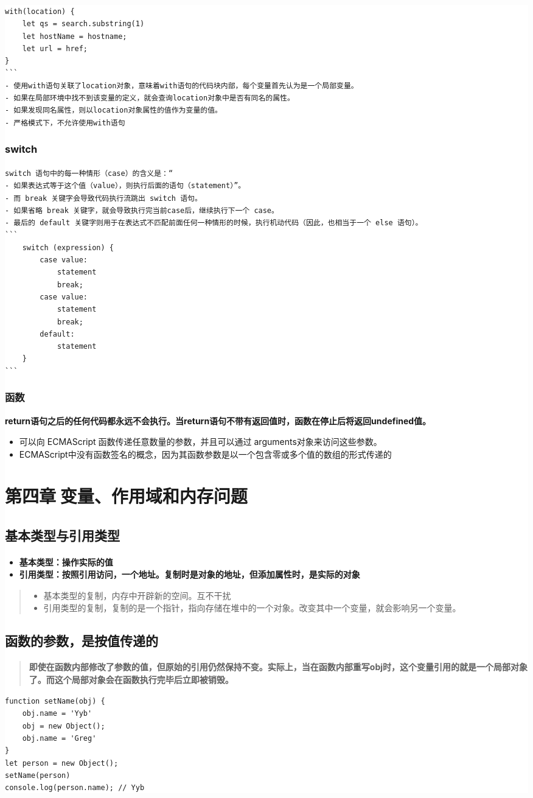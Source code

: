     with(location) {
        let qs = search.substring(1)
        let hostName = hostname;
        let url = href;
    }
    ```
    - 使用with语句关联了location对象，意味着with语句的代码块内部，每个变量首先认为是一个局部变量。
    - 如果在局部环境中找不到该变量的定义，就会查询location对象中是否有同名的属性。
    - 如果发现同名属性，则以location对象属性的值作为变量的值。
    - 严格模式下，不允许使用with语句

### switch
    switch 语句中的每一种情形（case）的含义是：“
    - 如果表达式等于这个值（value），则执行后面的语句（statement）”。
    - 而 break 关键字会导致代码执行流跳出 switch 语句。
    - 如果省略 break 关键字，就会导致执行完当前case后，继续执行下一个 case。
    - 最后的 default 关键字则用于在表达式不匹配前面任何一种情形的时候，执行机动代码（因此，也相当于一个 else 语句）。
    ```
        switch (expression) {
            case value:
                statement
                break;
            case value:
                statement
                break;
            default:
                statement
        }
    ```
### 函数
**return语句之后的任何代码都永远不会执行。当return语句不带有返回值时，函数在停止后将返回undefined值。**
- 可以向 ECMAScript 函数传递任意数量的参数，并且可以通过 arguments对象来访问这些参数。
- ECMAScript中没有函数签名的概念，因为其函数参数是以一个包含零或多个值的数组的形式传递的
# 第四章 变量、作用域和内存问题

## 基本类型与引用类型
- **基本类型：操作实际的值**
- **引用类型：按照引用访问，一个地址。复制时是对象的地址，但添加属性时，是实际的对象**
> - 基本类型的复制，内存中开辟新的空间。互不干扰
> - 引用类型的复制，复制的是一个指针，指向存储在堆中的一个对象。改变其中一个变量，就会影响另一个变量。

## 函数的参数，是按值传递的
> **即使在函数内部修改了参数的值，但原始的引用仍然保持不变。实际上，当在函数内部重写obj时，这个变量引用的就是一个局部对象了。而这个局部对象会在函数执行完毕后立即被销毁。**
```
function setName(obj) {
    obj.name = 'Yyb'
    obj = new Object();
    obj.name = 'Greg'
}
let person = new Object();
setName(person)
console.log(person.name); // Yyb
```
